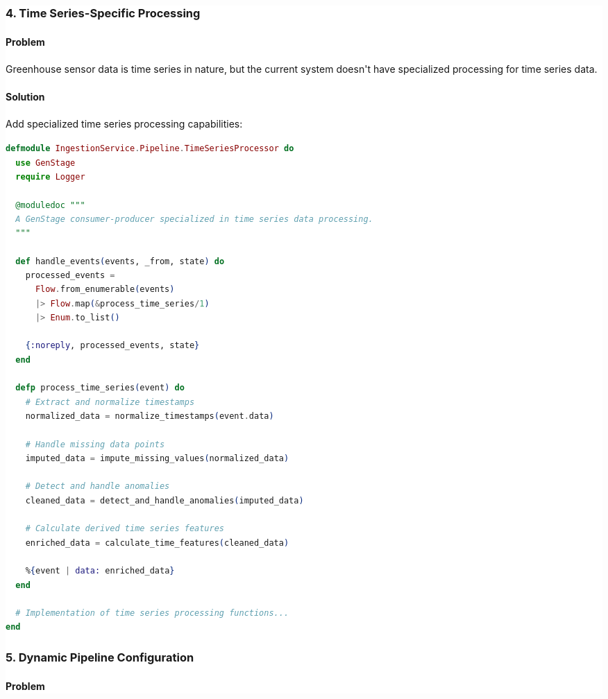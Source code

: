 ### 4. Time Series-Specific Processing

#### Problem

Greenhouse sensor data is time series in nature, but the current system doesn't have specialized processing for time series data.

#### Solution

Add specialized time series processing capabilities:

```elixir
defmodule IngestionService.Pipeline.TimeSeriesProcessor do
  use GenStage
  require Logger

  @moduledoc """
  A GenStage consumer-producer specialized in time series data processing.
  """

  def handle_events(events, _from, state) do
    processed_events =
      Flow.from_enumerable(events)
      |> Flow.map(&process_time_series/1)
      |> Enum.to_list()
      
    {:noreply, processed_events, state}
  end
  
  defp process_time_series(event) do
    # Extract and normalize timestamps
    normalized_data = normalize_timestamps(event.data)
    
    # Handle missing data points
    imputed_data = impute_missing_values(normalized_data)
    
    # Detect and handle anomalies
    cleaned_data = detect_and_handle_anomalies(imputed_data)
    
    # Calculate derived time series features
    enriched_data = calculate_time_features(cleaned_data)
    
    %{event | data: enriched_data}
  end
  
  # Implementation of time series processing functions...
end
```

### 5. Dynamic Pipeline Configuration

#### Problem
